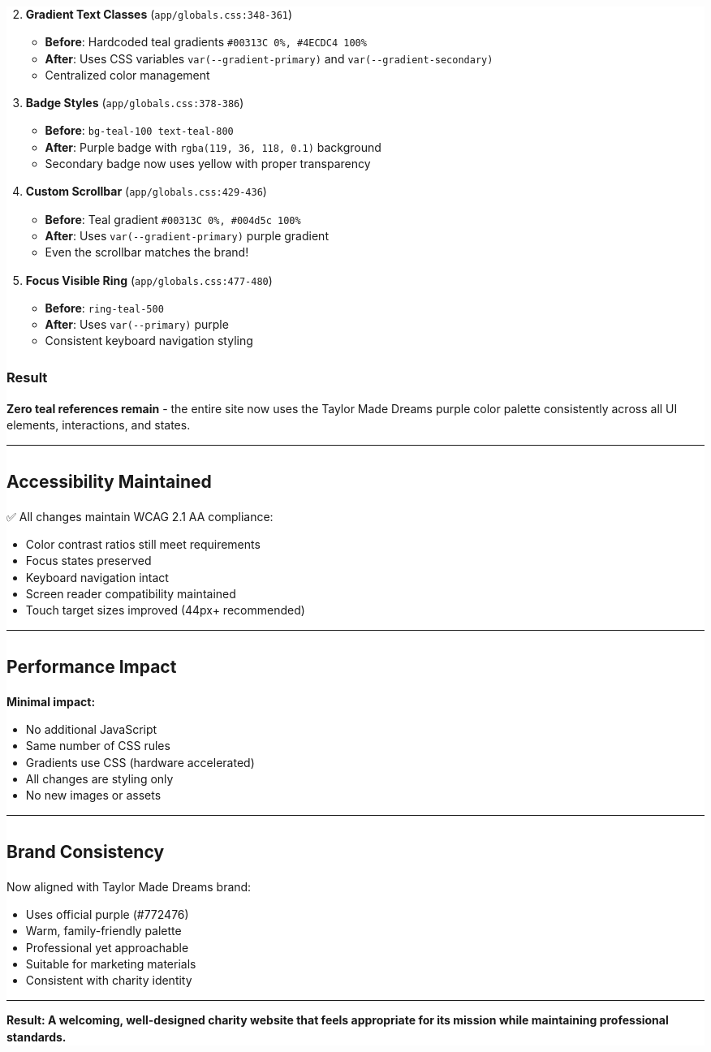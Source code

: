 2. **Gradient Text Classes** (`app/globals.css:348-361`)
   - **Before**: Hardcoded teal gradients `#00313C 0%, #4ECDC4 100%`
   - **After**: Uses CSS variables `var(--gradient-primary)` and `var(--gradient-secondary)`
   - Centralized color management

3. **Badge Styles** (`app/globals.css:378-386`)
   - **Before**: `bg-teal-100 text-teal-800`
   - **After**: Purple badge with `rgba(119, 36, 118, 0.1)` background
   - Secondary badge now uses yellow with proper transparency

4. **Custom Scrollbar** (`app/globals.css:429-436`)
   - **Before**: Teal gradient `#00313C 0%, #004d5c 100%`
   - **After**: Uses `var(--gradient-primary)` purple gradient
   - Even the scrollbar matches the brand!

5. **Focus Visible Ring** (`app/globals.css:477-480`)
   - **Before**: `ring-teal-500`
   - **After**: Uses `var(--primary)` purple
   - Consistent keyboard navigation styling

### Result
**Zero teal references remain** - the entire site now uses the Taylor Made Dreams purple color palette consistently across all UI elements, interactions, and states.

---

## Accessibility Maintained

✅ All changes maintain WCAG 2.1 AA compliance:
- Color contrast ratios still meet requirements
- Focus states preserved
- Keyboard navigation intact
- Screen reader compatibility maintained
- Touch target sizes improved (44px+ recommended)

---

## Performance Impact

**Minimal impact:**
- No additional JavaScript
- Same number of CSS rules
- Gradients use CSS (hardware accelerated)
- All changes are styling only
- No new images or assets

---

## Brand Consistency

Now aligned with Taylor Made Dreams brand:
- Uses official purple (#772476)
- Warm, family-friendly palette
- Professional yet approachable
- Suitable for marketing materials
- Consistent with charity identity

---

**Result: A welcoming, well-designed charity website that feels appropriate for its mission while maintaining professional standards.**
